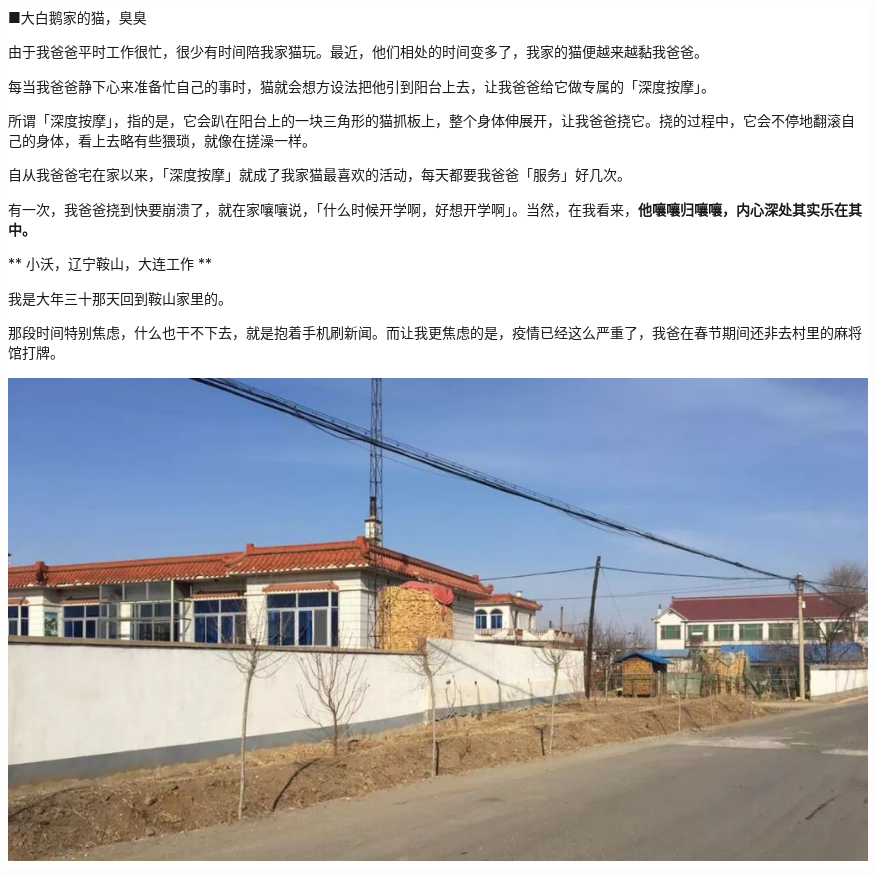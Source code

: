 
■大白鹅家的猫，臭臭

  

由于我爸爸平时工作很忙，很少有时间陪我家猫玩。最近，他们相处的时间变多了，我家的猫便越来越黏我爸爸。

  

每当我爸爸静下心来准备忙自己的事时，猫就会想方设法把他引到阳台上去，让我爸爸给它做专属的「深度按摩」。

  

所谓「深度按摩」，指的是，它会趴在阳台上的一块三角形的猫抓板上，整个身体伸展开，让我爸爸挠它。挠的过程中，它会不停地翻滚自己的身体，看上去略有些猥琐，就像在搓澡一样。

  

自从我爸爸宅在家以来，「深度按摩」就成了我家猫最喜欢的活动，每天都要我爸爸「服务」好几次。

  

有一次，我爸爸挠到快要崩溃了，就在家嚷嚷说，「什么时候开学啊，好想开学啊」。当然，在我看来，**他嚷嚷归嚷嚷，内心深处其实乐在其中。**

  

  

** 小沃，辽宁鞍山，大连工作 **

  

我是大年三十那天回到鞍山家里的。

  

那段时间特别焦虑，什么也干不下去，就是抱着手机刷新闻。而让我更焦虑的是，疫情已经这么严重了，我爸在春节期间还非去村里的麻将馆打牌。

  

![](/images/post/1da124aec20d114a15f7eca12687daba.jpg)
